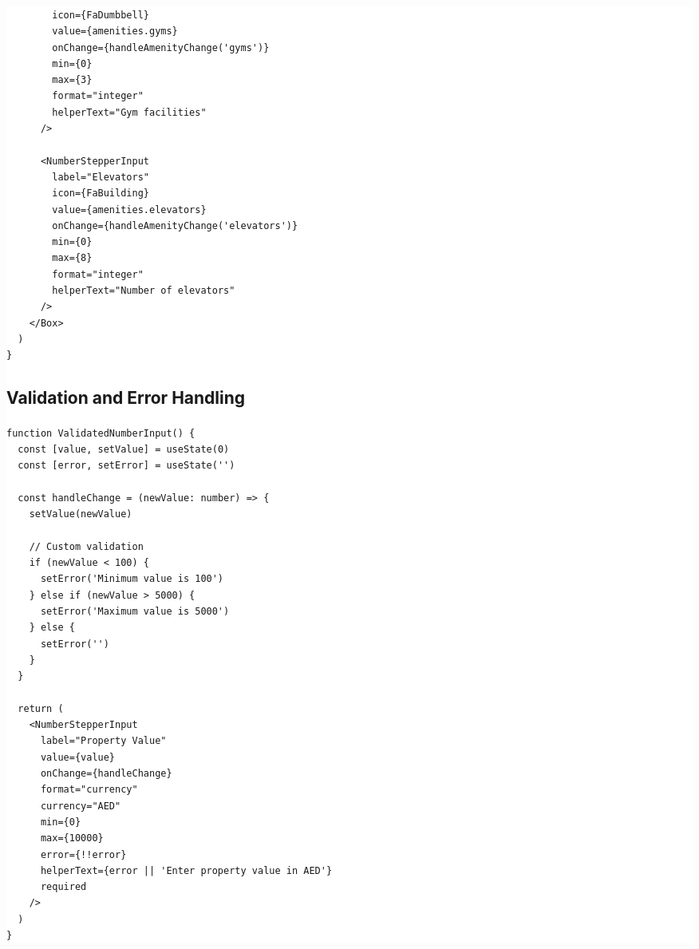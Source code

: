 ```tsx
        icon={FaDumbbell}
        value={amenities.gyms}
        onChange={handleAmenityChange('gyms')}
        min={0}
        max={3}
        format="integer"
        helperText="Gym facilities"
      />
      
      <NumberStepperInput
        label="Elevators"
        icon={FaBuilding}
        value={amenities.elevators}
        onChange={handleAmenityChange('elevators')}
        min={0}
        max={8}
        format="integer"
        helperText="Number of elevators"
      />
    </Box>
  )
}
```

## Validation and Error Handling

```tsx
function ValidatedNumberInput() {
  const [value, setValue] = useState(0)
  const [error, setError] = useState('')

  const handleChange = (newValue: number) => {
    setValue(newValue)
    
    // Custom validation
    if (newValue < 100) {
      setError('Minimum value is 100')
    } else if (newValue > 5000) {
      setError('Maximum value is 5000')
    } else {
      setError('')
    }
  }

  return (
    <NumberStepperInput
      label="Property Value"
      value={value}
      onChange={handleChange}
      format="currency"
      currency="AED"
      min={0}
      max={10000}
      error={!!error}
      helperText={error || 'Enter property value in AED'}
      required
    />
  )
}
```
